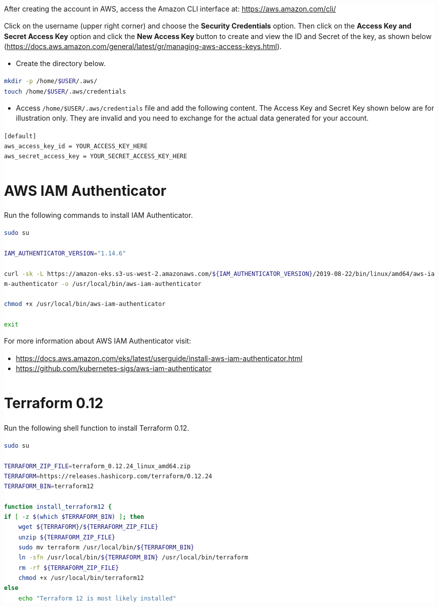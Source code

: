 After creating the account in AWS, access the Amazon CLI interface at: https://aws.amazon.com/cli/

Click on the username (upper right corner) and choose the **Security Credentials** option. Then click on the **Access Key and Secret Access Key** option and click the **New Access Key** button to create and view the ID and Secret of the key, as shown below (https://docs.aws.amazon.com/general/latest/gr/managing-aws-access-keys.html). 

* Create the directory below.

```bash
mkdir -p /home/$USER/.aws/
touch /home/$USER/.aws/credentials
```

* Access ``/home/$USER/.aws/credentials`` file and add the following content. The Access Key and Secret Key shown below are for illustration only. They are invalid and you need to exchange for the actual data generated for your account.

```bash
[default]
aws_access_key_id = YOUR_ACCESS_KEY_HERE
aws_secret_access_key = YOUR_SECRET_ACCESS_KEY_HERE
```

# AWS IAM Authenticator

Run the following commands to install IAM Authenticator.

```bash
sudo su

IAM_AUTHENTICATOR_VERSION="1.14.6"

curl -sk -L https://amazon-eks.s3-us-west-2.amazonaws.com/${IAM_AUTHENTICATOR_VERSION}/2019-08-22/bin/linux/amd64/aws-iam-authenticator -o /usr/local/bin/aws-iam-authenticator

chmod +x /usr/local/bin/aws-iam-authenticator

exit
```

For more information about AWS IAM Authenticator visit:

* https://docs.aws.amazon.com/eks/latest/userguide/install-aws-iam-authenticator.html
* https://github.com/kubernetes-sigs/aws-iam-authenticator


# Terraform 0.12

Run the following shell function to install Terraform 0.12.

```bash
sudo su

TERRAFORM_ZIP_FILE=terraform_0.12.24_linux_amd64.zip
TERRAFORM=https://releases.hashicorp.com/terraform/0.12.24
TERRAFORM_BIN=terraform12

function install_terraform12 {
if [ -z $(which $TERRAFORM_BIN) ]; then
    wget ${TERRAFORM}/${TERRAFORM_ZIP_FILE}
    unzip ${TERRAFORM_ZIP_FILE}
    sudo mv terraform /usr/local/bin/${TERRAFORM_BIN}
    ln -sfn /usr/local/bin/${TERRAFORM_BIN} /usr/local/bin/terraform
    rm -rf ${TERRAFORM_ZIP_FILE}
    chmod +x /usr/local/bin/terraform12
else
    echo "Terraform 12 is most likely installed"
```